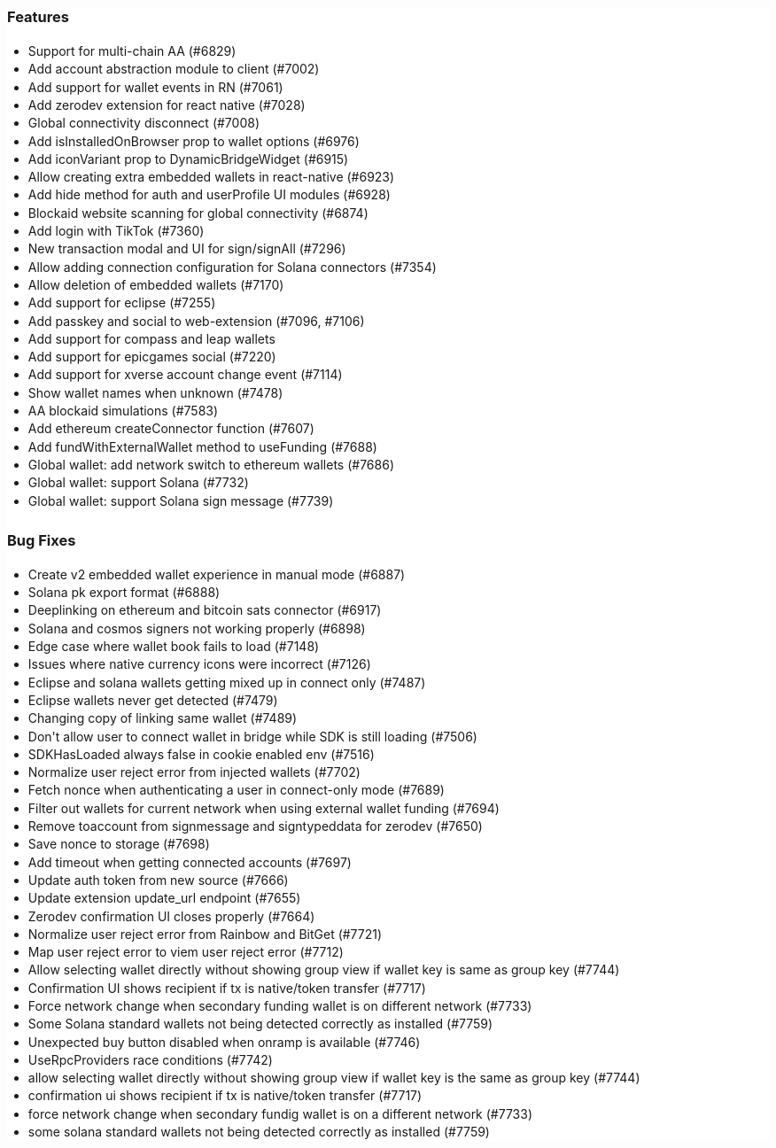 ### Features
* Support for multi-chain AA (#6829)
* Add account abstraction module to client (#7002)
* Add support for wallet events in RN (#7061)
* Add zerodev extension for react native (#7028)
* Global connectivity disconnect (#7008)
* Add isInstalledOnBrowser prop to wallet options (#6976)
* Add iconVariant prop to DynamicBridgeWidget (#6915)
* Allow creating extra embedded wallets in react-native (#6923)
* Add hide method for auth and userProfile UI modules (#6928)
* Blockaid website scanning for global connectivity (#6874)
* Add login with TikTok (#7360)
* New transaction modal and UI for sign/signAll (#7296)
* Allow adding connection configuration for Solana connectors (#7354)
* Allow deletion of embedded wallets (#7170)
* Add support for eclipse (#7255)
* Add passkey and social to web-extension (#7096, #7106)
* Add support for compass and leap wallets
* Add support for epicgames social (#7220)
* Add support for xverse account change event (#7114)
* Show wallet names when unknown (#7478)
* AA blockaid simulations (#7583)
* Add ethereum createConnector function (#7607)
* Add fundWithExternalWallet method to useFunding (#7688)
* Global wallet: add network switch to ethereum wallets (#7686)
* Global wallet: support Solana (#7732)
* Global wallet: support Solana sign message (#7739)

### Bug Fixes
* Create v2 embedded wallet experience in manual mode (#6887)
* Solana pk export format (#6888)
* Deeplinking on ethereum and bitcoin sats connector (#6917)
* Solana and cosmos signers not working properly (#6898)
* Edge case where wallet book fails to load (#7148)
* Issues where native currency icons were incorrect (#7126)
* Eclipse and solana wallets getting mixed up in connect only (#7487)
* Eclipse wallets never get detected (#7479)
* Changing copy of linking same wallet (#7489)
* Don't allow user to connect wallet in bridge while SDK is still loading (#7506)
* SDKHasLoaded always false in cookie enabled env (#7516)
* Normalize user reject error from injected wallets (#7702)
* Fetch nonce when authenticating a user in connect-only mode (#7689)
* Filter out wallets for current network when using external wallet funding (#7694)
* Remove toaccount from signmessage and signtypeddata for zerodev (#7650)
* Save nonce to storage (#7698)
* Add timeout when getting connected accounts (#7697)
* Update auth token from new source (#7666)
* Update extension update_url endpoint (#7655)
* Zerodev confirmation UI closes properly (#7664)
* Normalize user reject error from Rainbow and BitGet (#7721)
* Map user reject error to viem user reject error (#7712)
* Allow selecting wallet directly without showing group view if wallet key is same as group key (#7744)
* Confirmation UI shows recipient if tx is native/token transfer (#7717)
* Force network change when secondary funding wallet is on different network (#7733)
* Some Solana standard wallets not being detected correctly as installed (#7759)
* Unexpected buy button disabled when onramp is available (#7746)
* UseRpcProviders race conditions (#7742)
* allow selecting wallet directly without showing group view if wallet key is the same as group key (#7744)
* confirmation ui shows recipient if tx is native/token transfer (#7717)
* force network change when secondary fundig wallet is on a different network (#7733)
* some solana standard wallets not being detected correctly as installed (#7759)